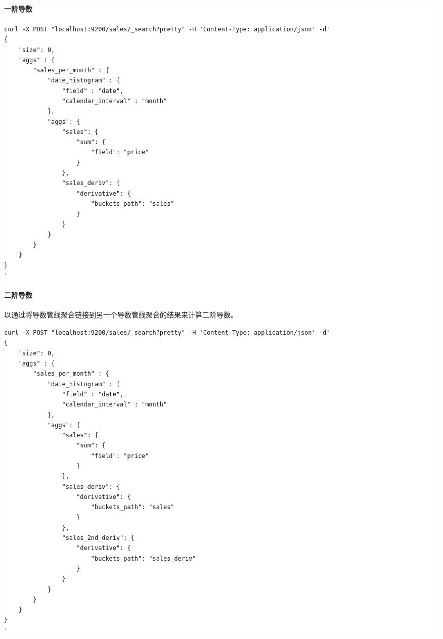 #### 一阶导数

```shell
curl -X POST "localhost:9200/sales/_search?pretty" -H 'Content-Type: application/json' -d'
{
    "size": 0,
    "aggs" : {
        "sales_per_month" : {
            "date_histogram" : {
                "field" : "date",
                "calendar_interval" : "month"
            },
            "aggs": {
                "sales": {
                    "sum": {
                        "field": "price"
                    }
                },
                "sales_deriv": {
                    "derivative": {
                        "buckets_path": "sales" 
                    }
                }
            }
        }
    }
}
'
```

#### 二阶导数

以通过将导数管线聚合链接到另一个导数管线聚合的结果来计算二阶导数。

```shell
curl -X POST "localhost:9200/sales/_search?pretty" -H 'Content-Type: application/json' -d'
{
    "size": 0,
    "aggs" : {
        "sales_per_month" : {
            "date_histogram" : {
                "field" : "date",
                "calendar_interval" : "month"
            },
            "aggs": {
                "sales": {
                    "sum": {
                        "field": "price"
                    }
                },
                "sales_deriv": {
                    "derivative": {
                        "buckets_path": "sales"
                    }
                },
                "sales_2nd_deriv": {
                    "derivative": {
                        "buckets_path": "sales_deriv" 
                    }
                }
            }
        }
    }
}
'
```